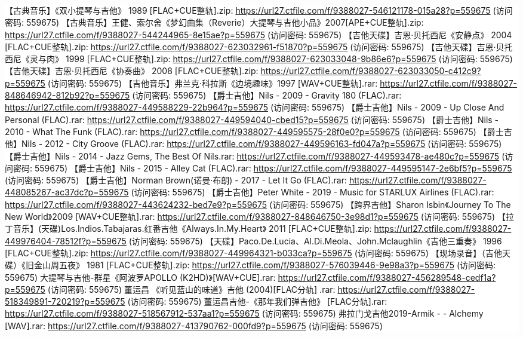【古典音乐】《双小提琴与吉他》 1989 [FLAC+CUE整轨].zip: https://url27.ctfile.com/f/9388027-546121178-015a28?p=559675
(访问密码: 559675)
【古典音乐】王健、索尔舍《梦幻曲集（Reverie）大提琴与吉他小品》2007[APE+CUE整轨].zip: https://url27.ctfile.com/f/9388027-544244965-8e15ae?p=559675
(访问密码: 559675)
【吉他天碟】吉恩·贝托西尼《安静点》 2004 [FLAC+CUE整轨].zip: https://url27.ctfile.com/f/9388027-623032961-f51870?p=559675
(访问密码: 559675)
【吉他天碟】吉恩·贝托西尼《灵与肉》 1999 [FLAC+CUE整轨].zip: https://url27.ctfile.com/f/9388027-623033048-9b86e6?p=559675
(访问密码: 559675)
【吉他天碟】吉恩·贝托西尼《协奏曲》 2008 [FLAC+CUE整轨].zip: https://url27.ctfile.com/f/9388027-623033050-c412c9?p=559675
(访问密码: 559675)
【吉他音乐】弗兰克·科拉斯《边境趣味》1997 [WAV+CUE整轨].rar: https://url27.ctfile.com/f/9388027-848646942-812b92?p=559675
(访问密码: 559675)
【爵士吉他】Nils - 2009 - Gravity 180 (FLAC).rar: https://url27.ctfile.com/f/9388027-449588229-22b964?p=559675
(访问密码: 559675)
【爵士吉他】Nils - 2009 - Up Close And Personal (FLAC).rar: https://url27.ctfile.com/f/9388027-449594040-cbed15?p=559675
(访问密码: 559675)
【爵士吉他】Nils - 2010 - What The Funk (FLAC).rar: https://url27.ctfile.com/f/9388027-449595575-28f0e0?p=559675
(访问密码: 559675)
【爵士吉他】Nils - 2012 - City Groove (FLAC).rar: https://url27.ctfile.com/f/9388027-449596163-fd047a?p=559675
(访问密码: 559675)
【爵士吉他】Nils - 2014 - Jazz Gems, The Best Of Nils.rar: https://url27.ctfile.com/f/9388027-449593478-ae480c?p=559675
(访问密码: 559675)
【爵士吉他】Nils - 2015 - Alley Cat (FLAC).rar: https://url27.ctfile.com/f/9388027-449595147-2e6bf5?p=559675
(访问密码: 559675)
【爵士吉他】Norman Brown(诺曼·布朗) - 2017 - Let It Go (FLAC).rar:
https://url27.ctfile.com/f/9388027-448085267-ac37dc?p=559675
(访问密码: 559675)
【爵士吉他】Peter White - 2019 - Music for STARLUX Airlines
(FLAC).rar: https://url27.ctfile.com/f/9388027-443624232-bed7e9?p=559675
(访问密码: 559675)
【跨界吉他】Sharon Isbin《Journey To The New World》2009
[WAV+CUE整轨].rar: https://url27.ctfile.com/f/9388027-848646750-3e98d1?p=559675
(访问密码: 559675)
【拉丁音乐】(天碟)Los.Indios.Tabajaras.红番吉他《Always.In.My.Heart》 2011
[FLAC+CUE整轨].zip: https://url27.ctfile.com/f/9388027-449976404-78512f?p=559675
(访问密码: 559675)
【天碟】Paco.De.Lucia、Al.Di.Meola、John.Mclaughlin《吉他三重奏》 1996
[FLAC+CUE整轨].zip: https://url27.ctfile.com/f/9388027-449964321-b033ca?p=559675
(访问密码: 559675)
【现场录音】（吉他天碟）《旧金山周五夜》 1981 [FLAC+CUE整轨].zip: https://url27.ctfile.com/f/9388027-576039446-9e98a3?p=559675
(访问密码: 559675)
大提琴与吉他-群星《阿波罗APOLLO (K2HD)》[WAV+CUE].rar: https://url27.ctfile.com/f/9388027-456289548-cedf1a?p=559675
(访问密码: 559675)
董运昌 《听见蓝山的味道》吉他 (2004)[FLAC分轨] .rar: https://url27.ctfile.com/f/9388027-518349891-720219?p=559675
(访问密码: 559675)
董运昌吉他-《那年我们弹吉他》 [FLAC分轨].rar: https://url27.ctfile.com/f/9388027-518567912-537aa1?p=559675
(访问密码: 559675)
弗拉门戈吉他2019-Armik - - Alchemy [WAV].rar: https://url27.ctfile.com/f/9388027-413790762-000fd9?p=559675
(访问密码: 559675)